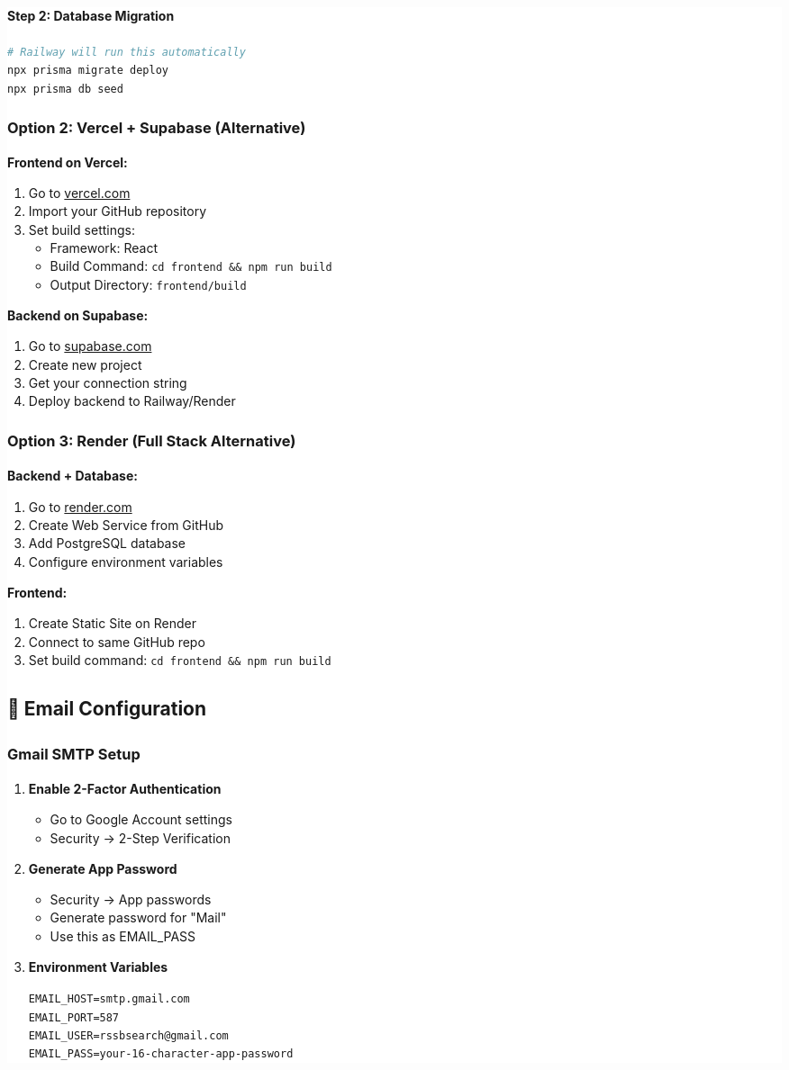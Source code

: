 #### Step 2: Database Migration
```bash
# Railway will run this automatically
npx prisma migrate deploy
npx prisma db seed
```

### Option 2: Vercel + Supabase (Alternative)

**Frontend on Vercel:**
1. Go to [vercel.com](https://vercel.com)
2. Import your GitHub repository
3. Set build settings:
   - Framework: React
   - Build Command: `cd frontend && npm run build`
   - Output Directory: `frontend/build`

**Backend on Supabase:**
1. Go to [supabase.com](https://supabase.com)
2. Create new project
3. Get your connection string
4. Deploy backend to Railway/Render

### Option 3: Render (Full Stack Alternative)

**Backend + Database:**
1. Go to [render.com](https://render.com)
2. Create Web Service from GitHub
3. Add PostgreSQL database
4. Configure environment variables

**Frontend:**
1. Create Static Site on Render
2. Connect to same GitHub repo
3. Set build command: `cd frontend && npm run build`

## 📧 Email Configuration

### Gmail SMTP Setup
1. **Enable 2-Factor Authentication**
   - Go to Google Account settings
   - Security → 2-Step Verification

2. **Generate App Password**
   - Security → App passwords
   - Generate password for "Mail"
   - Use this as EMAIL_PASS

3. **Environment Variables**
   ```env
   EMAIL_HOST=smtp.gmail.com
   EMAIL_PORT=587
   EMAIL_USER=rssbsearch@gmail.com
   EMAIL_PASS=your-16-character-app-password
   ```
